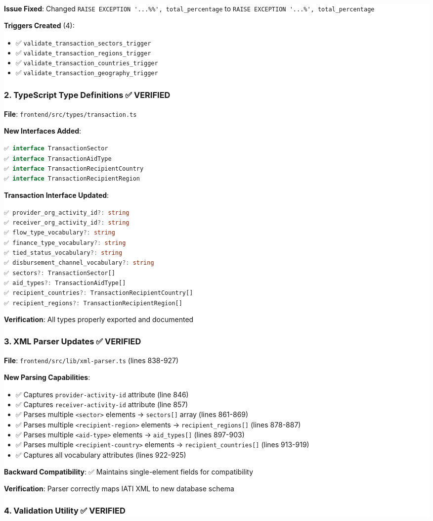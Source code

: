 **Issue Fixed**: Changed `RAISE EXCEPTION '...%%', total_percentage` to `RAISE EXCEPTION '...%', total_percentage`

**Triggers Created** (4):
- ✅ `validate_transaction_sectors_trigger`
- ✅ `validate_transaction_regions_trigger`
- ✅ `validate_transaction_countries_trigger`
- ✅ `validate_transaction_geography_trigger`

### 2. TypeScript Type Definitions ✅ VERIFIED

**File**: `frontend/src/types/transaction.ts`

**New Interfaces Added**:
```typescript
✅ interface TransactionSector
✅ interface TransactionAidType  
✅ interface TransactionRecipientCountry
✅ interface TransactionRecipientRegion
```

**Transaction Interface Updated**:
```typescript
✅ provider_org_activity_id?: string
✅ receiver_org_activity_id?: string
✅ flow_type_vocabulary?: string
✅ finance_type_vocabulary?: string
✅ tied_status_vocabulary?: string
✅ disbursement_channel_vocabulary?: string
✅ sectors?: TransactionSector[]
✅ aid_types?: TransactionAidType[]
✅ recipient_countries?: TransactionRecipientCountry[]
✅ recipient_regions?: TransactionRecipientRegion[]
```

**Verification**: All types properly exported and documented

### 3. XML Parser Updates ✅ VERIFIED

**File**: `frontend/src/lib/xml-parser.ts` (lines 838-927)

**New Parsing Capabilities**:
- ✅ Captures `provider-activity-id` attribute (line 846)
- ✅ Captures `receiver-activity-id` attribute (line 857)
- ✅ Parses multiple `<sector>` elements → `sectors[]` array (lines 861-869)
- ✅ Parses multiple `<recipient-region>` elements → `recipient_regions[]` (lines 878-887)
- ✅ Parses multiple `<aid-type>` elements → `aid_types[]` (lines 897-903)
- ✅ Parses multiple `<recipient-country>` elements → `recipient_countries[]` (lines 913-919)
- ✅ Captures all vocabulary attributes (lines 922-925)

**Backward Compatibility**: ✅ Maintains single-element fields for compatibility

**Verification**: Parser correctly maps IATI XML to new database schema

### 4. Validation Utility ✅ VERIFIED
